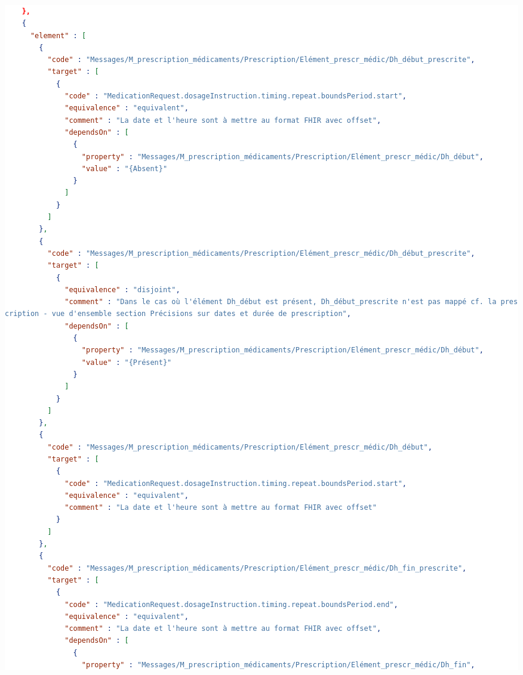 ```json
    },
    {
      "element" : [
        {
          "code" : "Messages/M_prescription_médicaments/Prescription/Elément_prescr_médic/Dh_début_prescrite",
          "target" : [
            {
              "code" : "MedicationRequest.dosageInstruction.timing.repeat.boundsPeriod.start",
              "equivalence" : "equivalent",
              "comment" : "La date et l'heure sont à mettre au format FHIR avec offset",
              "dependsOn" : [
                {
                  "property" : "Messages/M_prescription_médicaments/Prescription/Elément_prescr_médic/Dh_début",
                  "value" : "{Absent}"
                }
              ]
            }
          ]
        },
        {
          "code" : "Messages/M_prescription_médicaments/Prescription/Elément_prescr_médic/Dh_début_prescrite",
          "target" : [
            {
              "equivalence" : "disjoint",
              "comment" : "Dans le cas où l'élément Dh_début est présent, Dh_début_prescrite n'est pas mappé cf. la prescription - vue d'ensemble section Précisions sur dates et durée de prescription",
              "dependsOn" : [
                {
                  "property" : "Messages/M_prescription_médicaments/Prescription/Elément_prescr_médic/Dh_début",
                  "value" : "{Présent}"
                }
              ]
            }
          ]
        },
        {
          "code" : "Messages/M_prescription_médicaments/Prescription/Elément_prescr_médic/Dh_début",
          "target" : [
            {
              "code" : "MedicationRequest.dosageInstruction.timing.repeat.boundsPeriod.start",
              "equivalence" : "equivalent",
              "comment" : "La date et l'heure sont à mettre au format FHIR avec offset"
            }
          ]
        },
        {
          "code" : "Messages/M_prescription_médicaments/Prescription/Elément_prescr_médic/Dh_fin_prescrite",
          "target" : [
            {
              "code" : "MedicationRequest.dosageInstruction.timing.repeat.boundsPeriod.end",
              "equivalence" : "equivalent",
              "comment" : "La date et l'heure sont à mettre au format FHIR avec offset",
              "dependsOn" : [
                {
                  "property" : "Messages/M_prescription_médicaments/Prescription/Elément_prescr_médic/Dh_fin",
```